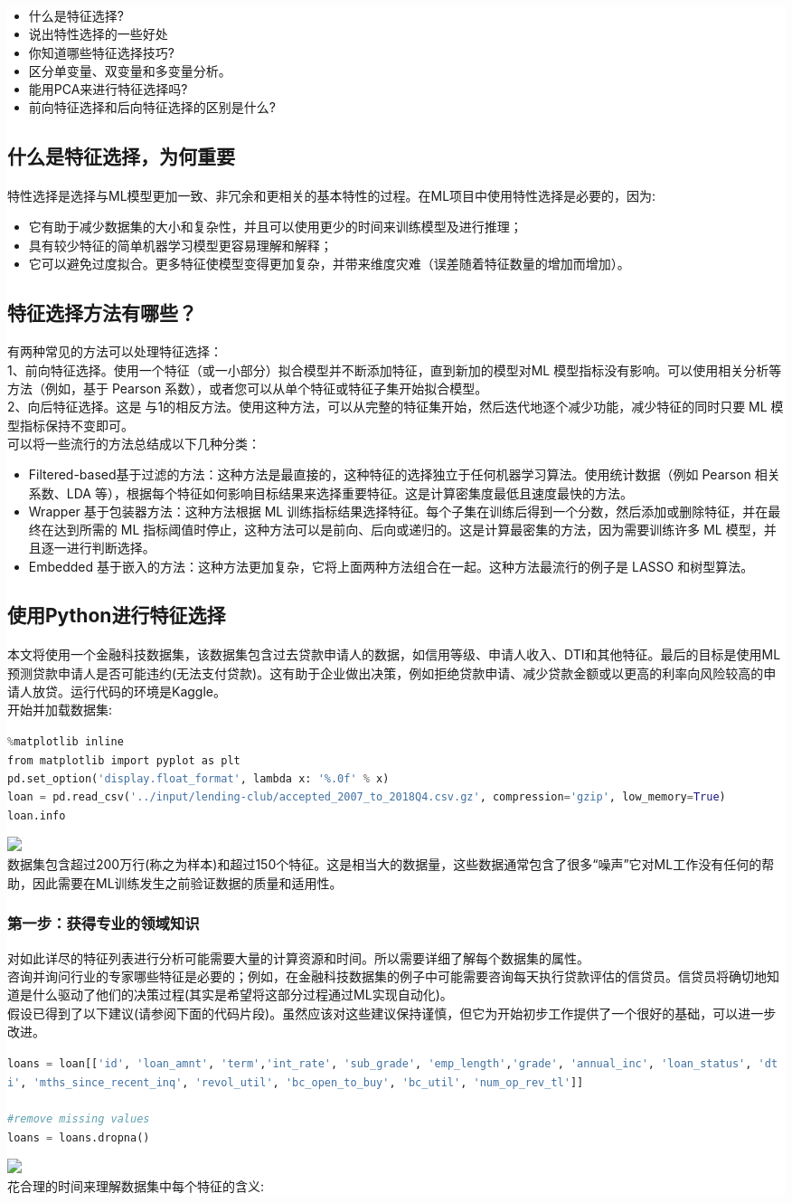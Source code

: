 - 什么是特征选择?
- 说出特性选择的一些好处
- 你知道哪些特征选择技巧?
- 区分单变量、双变量和多变量分析。
- 能用PCA来进行特征选择吗?
- 前向特征选择和后向特征选择的区别是什么?
<a name="G4ZeE"></a>
## 什么是特征选择，为何重要
特性选择是选择与ML模型更加一致、非冗余和更相关的基本特性的过程。在ML项目中使用特性选择是必要的，因为:

- 它有助于减少数据集的大小和复杂性，并且可以使用更少的时间来训练模型及进行推理；
- 具有较少特征的简单机器学习模型更容易理解和解释；
- 它可以避免过度拟合。更多特征使模型变得更加复杂，并带来维度灾难（误差随着特征数量的增加而增加）。
<a name="Z6PDY"></a>
## 特征选择方法有哪些？
有两种常见的方法可以处理特征选择：<br />1、前向特征选择。使用一个特征（或一小部分）拟合模型并不断添加特征，直到新加的模型对ML 模型指标没有影响。可以使用相关分析等方法（例如，基于 Pearson 系数），或者您可以从单个特征或特征子集开始拟合模型。<br />2、向后特征选择。这是 与1的相反方法。使用这种方法，可以从完整的特征集开始，然后迭代地逐个减少功能，减少特征的同时只要 ML 模型指标保持不变即可。<br />可以将一些流行的方法总结成以下几种分类：

- Filtered-based基于过滤的方法：这种方法是最直接的，这种特征的选择独立于任何机器学习算法。使用统计数据（例如 Pearson 相关系数、LDA 等），根据每个特征如何影响目标结果来选择重要特征。这是计算密集度最低且速度最快的方法。
- Wrapper 基于包装器方法：这种方法根据 ML 训练指标结果选择特征。每个子集在训练后得到一个分数，然后添加或删除特征，并在最终在达到所需的 ML 指标阈值时停止，这种方法可以是前向、后向或递归的。这是计算最密集的方法，因为需要训练许多 ML 模型，并且逐一进行判断选择。
- Embedded 基于嵌入的方法：这种方法更加复杂，它将上面两种方法组合在一起。这种方法最流行的例子是 LASSO 和树型算法。
<a name="dFk9j"></a>
## 使用Python进行特征选择
本文将使用一个金融科技数据集，该数据集包含过去贷款申请人的数据，如信用等级、申请人收入、DTI和其他特征。最后的目标是使用ML预测贷款申请人是否可能违约(无法支付贷款)。这有助于企业做出决策，例如拒绝贷款申请、减少贷款金额或以更高的利率向风险较高的申请人放贷。运行代码的环境是Kaggle。<br />开始并加载数据集:
```python
%matplotlib inline
from matplotlib import pyplot as plt
pd.set_option('display.float_format', lambda x: '%.0f' % x)
loan = pd.read_csv('../input/lending-club/accepted_2007_to_2018Q4.csv.gz', compression='gzip', low_memory=True)
loan.info
```
![](https://cdn.nlark.com/yuque/0/2022/png/396745/1669868830311-a152f83f-e359-455e-af33-6594b1e21a04.png#averageHue=%23e8e8e8&clientId=ue0c7fa7e-5775-4&from=paste&id=u8907c1ca&originHeight=86&originWidth=402&originalType=url&ratio=1&rotation=0&showTitle=false&status=done&style=none&taskId=u137ce57a-9047-46f6-838c-d2a32a3e0a6&title=)<br />数据集包含超过200万行(称之为样本)和超过150个特征。这是相当大的数据量，这些数据通常包含了很多“噪声”它对ML工作没有任何的帮助，因此需要在ML训练发生之前验证数据的质量和适用性。
<a name="kZiGS"></a>
### 第一步：获得专业的领域知识
对如此详尽的特征列表进行分析可能需要大量的计算资源和时间。所以需要详细了解每个数据集的属性。<br />咨询并询问行业的专家哪些特征是必要的；例如，在金融科技数据集的例子中可能需要咨询每天执行贷款评估的信贷员。信贷员将确切地知道是什么驱动了他们的决策过程(其实是希望将这部分过程通过ML实现自动化)。<br />假设已得到了以下建议(请参阅下面的代码片段)。虽然应该对这些建议保持谨慎，但它为开始初步工作提供了一个很好的基础，可以进一步改进。
```python
loans = loan[['id', 'loan_amnt', 'term','int_rate', 'sub_grade', 'emp_length','grade', 'annual_inc', 'loan_status', 'dti', 'mths_since_recent_inq', 'revol_util', 'bc_open_to_buy', 'bc_util', 'num_op_rev_tl']]

#remove missing values
loans = loans.dropna()
```
![](https://cdn.nlark.com/yuque/0/2022/png/396745/1669868830298-44d7a096-060a-4831-9ff5-9f33f3a92429.png#averageHue=%23eeeeee&clientId=ue0c7fa7e-5775-4&from=paste&id=u3ccb1867&originHeight=341&originWidth=395&originalType=url&ratio=1&rotation=0&showTitle=false&status=done&style=none&taskId=ua9cbd408-dcdc-4c39-8342-ba07c947b85&title=)<br />花合理的时间来理解数据集中每个特征的含义:
